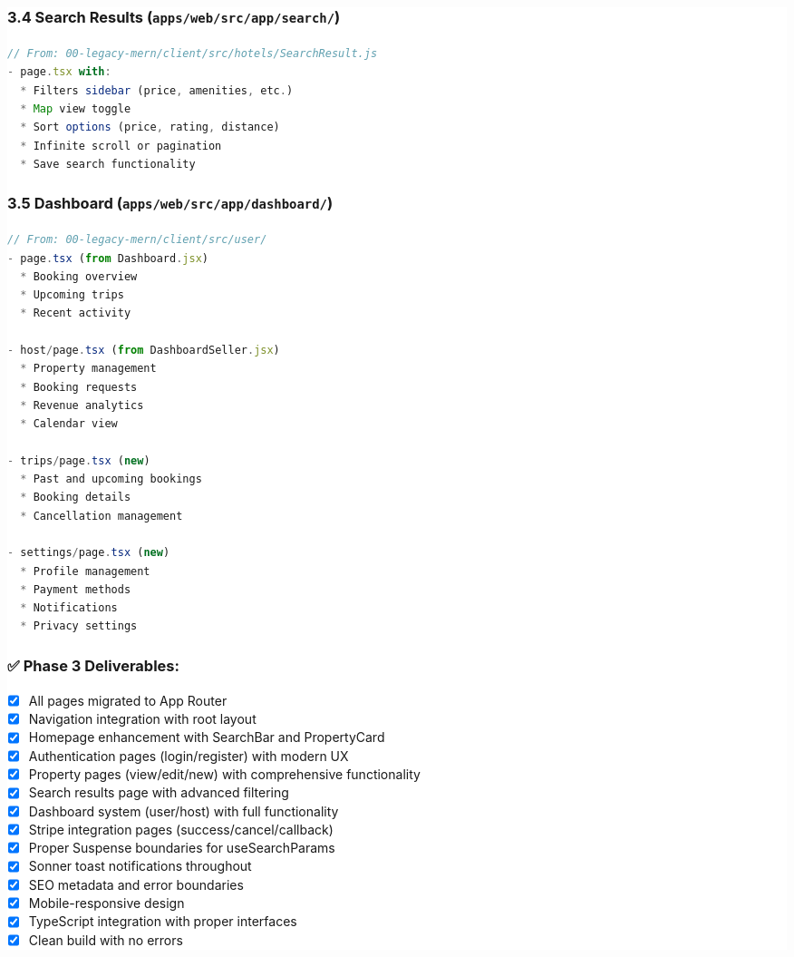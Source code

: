 ### 3.4 Search Results (`apps/web/src/app/search/`)
```typescript
// From: 00-legacy-mern/client/src/hotels/SearchResult.js
- page.tsx with:
  * Filters sidebar (price, amenities, etc.)
  * Map view toggle
  * Sort options (price, rating, distance)
  * Infinite scroll or pagination
  * Save search functionality
```

### 3.5 Dashboard (`apps/web/src/app/dashboard/`)
```typescript
// From: 00-legacy-mern/client/src/user/
- page.tsx (from Dashboard.jsx)
  * Booking overview
  * Upcoming trips
  * Recent activity

- host/page.tsx (from DashboardSeller.jsx)
  * Property management
  * Booking requests
  * Revenue analytics
  * Calendar view

- trips/page.tsx (new)
  * Past and upcoming bookings
  * Booking details
  * Cancellation management

- settings/page.tsx (new)
  * Profile management
  * Payment methods
  * Notifications
  * Privacy settings
```

### ✅ **Phase 3 Deliverables:**
- [x] All pages migrated to App Router
- [x] Navigation integration with root layout
- [x] Homepage enhancement with SearchBar and PropertyCard
- [x] Authentication pages (login/register) with modern UX
- [x] Property pages (view/edit/new) with comprehensive functionality
- [x] Search results page with advanced filtering
- [x] Dashboard system (user/host) with full functionality
- [x] Stripe integration pages (success/cancel/callback)
- [x] Proper Suspense boundaries for useSearchParams
- [x] Sonner toast notifications throughout
- [x] SEO metadata and error boundaries
- [x] Mobile-responsive design
- [x] TypeScript integration with proper interfaces
- [x] Clean build with no errors
